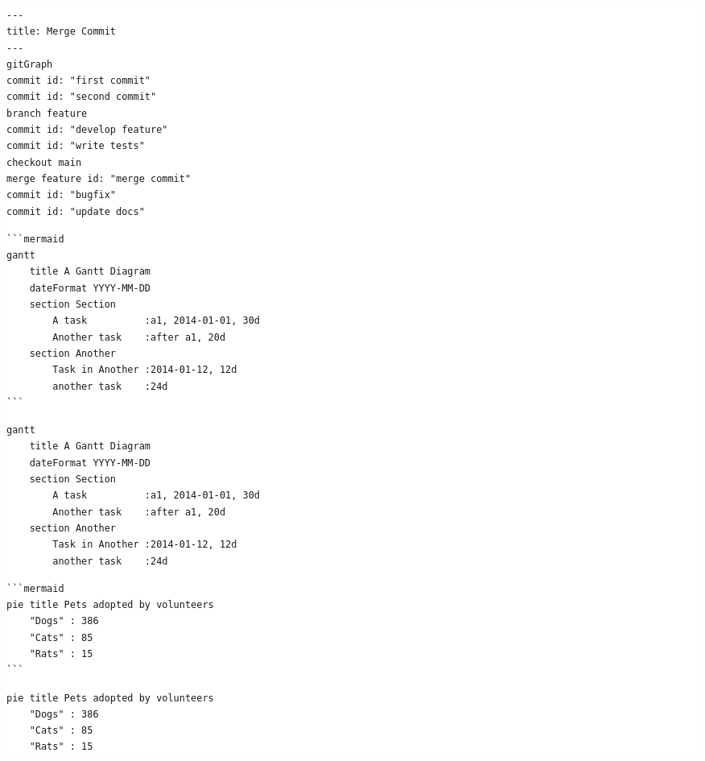 ```mermaid
---
title: Merge Commit
---
gitGraph
commit id: "first commit"
commit id: "second commit"
branch feature
commit id: "develop feature"
commit id: "write tests"
checkout main
merge feature id: "merge commit"
commit id: "bugfix"
commit id: "update docs"
```

````
```mermaid
gantt
    title A Gantt Diagram
    dateFormat YYYY-MM-DD
    section Section
        A task          :a1, 2014-01-01, 30d
        Another task    :after a1, 20d
    section Another
        Task in Another :2014-01-12, 12d
        another task    :24d
```
````

```mermaid
gantt
    title A Gantt Diagram
    dateFormat YYYY-MM-DD
    section Section
        A task          :a1, 2014-01-01, 30d
        Another task    :after a1, 20d
    section Another
        Task in Another :2014-01-12, 12d
        another task    :24d
```

````
```mermaid
pie title Pets adopted by volunteers
    "Dogs" : 386
    "Cats" : 85
    "Rats" : 15
```
````

```mermaid
pie title Pets adopted by volunteers
    "Dogs" : 386
    "Cats" : 85
    "Rats" : 15
```
